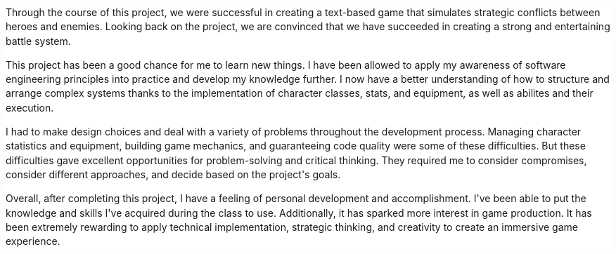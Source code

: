 Through the course of this project, we were successful in creating a text-based game that simulates strategic conflicts between heroes and enemies. Looking back on the project, we are convinced that we have succeeded in creating a strong and entertaining battle system.

This project has been a good chance for me to learn new things. I have been allowed to apply my awareness of 
software engineering principles into practice and develop my knowledge further. I now have a better understanding of 
how to structure and arrange complex systems thanks to the implementation of character classes, stats, and equipment, as 
well as abilites and their execution.

I had to make design choices and deal with a variety of problems throughout the development process. Managing 
character statistics and equipment, building game mechanics, and guaranteeing code quality were some of these 
difficulties. But these difficulties gave excellent opportunities for problem-solving and critical thinking. They 
required me to consider compromises, consider different approaches, and decide based on the project's goals.

Overall, after completing this project, I have a feeling of personal development and accomplishment. I've been able 
to put the knowledge and skills I've acquired during the class to use. Additionally, it has sparked more interest in 
game production. It has been extremely rewarding to apply technical implementation, strategic thinking, and 
creativity to create an immersive game experience.